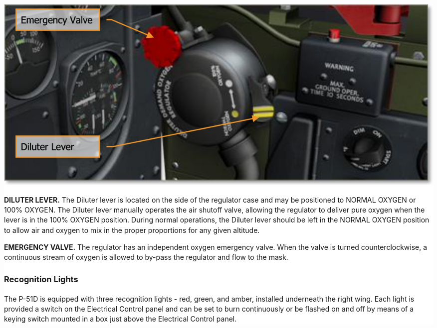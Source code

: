 ![Figure 72: Oxygen Regulator](img/04-46.png)

**DILUTER LEVER.** The Diluter lever is located on the side of the regulator case and may be positioned to NORMAL OXYGEN or 100% OXYGEN. The Diluter lever manually operates the air shutoff valve, allowing the regulator to deliver pure oxygen when the lever is in the 100% OXYGEN position. During normal operations, the Diluter lever should be left in the NORMAL OXYGEN position to allow air and oxygen to mix in the proper proportions for any given altitude.

**EMERGENCY VALVE.** The regulator has an independent oxygen emergency valve. When the valve is turned counterclockwise, a continuous stream of oxygen is allowed to by-pass the regulator and flow to the mask.

### Recognition Lights

The P-51D is equipped with three recognition lights - red, green, and amber, installed underneath the right wing. Each light is provided a switch on the Electrical Control panel and can be set to burn continuously or be flashed on and off by means of a keying switch mounted in a box just above the Electrical Control panel.
